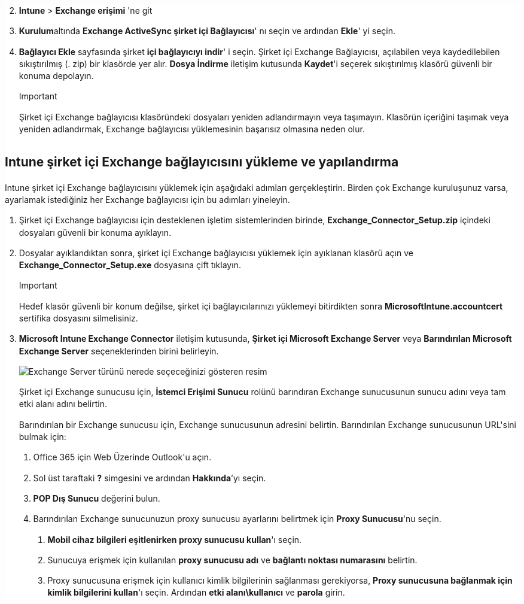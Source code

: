 2. **Intune** > **Exchange erişimi** 'ne git  

3. **Kurulum**altında **Exchange ActiveSync şirket içi Bağlayıcısı**' nı seçin ve ardından **Ekle**' yi seçin.

4. **Bağlayıcı Ekle** sayfasında şirket **içi bağlayıcıyı indir**' i seçin. Şirket içi Exchange Bağlayıcısı, açılabilen veya kaydedilebilen sıkıştırılmış (. zip) bir klasörde yer alır. **Dosya İndirme** iletişim kutusunda **Kaydet**'i seçerek sıkıştırılmış klasörü güvenli bir konuma depolayın.

    > [!IMPORTANT]
    > Şirket içi Exchange bağlayıcısı klasöründeki dosyaları yeniden adlandırmayın veya taşımayın. Klasörün içeriğini taşımak veya yeniden adlandırmak, Exchange bağlayıcısı yüklemesinin başarısız olmasına neden olur.

## <a name="install-and-configure-the-intune-on-premises-exchange-connector"></a>Intune şirket içi Exchange bağlayıcısını yükleme ve yapılandırma
Intune şirket içi Exchange bağlayıcısını yüklemek için aşağıdaki adımları gerçekleştirin. Birden çok Exchange kuruluşunuz varsa, ayarlamak istediğiniz her Exchange bağlayıcısı için bu adımları yineleyin.

1. Şirket içi Exchange bağlayıcısı için desteklenen işletim sistemlerinden birinde, **Exchange_Connector_Setup.zip** içindeki dosyaları güvenli bir konuma ayıklayın.

2. Dosyalar ayıklandıktan sonra, şirket içi Exchange bağlayıcısı yüklemek için ayıklanan klasörü açın ve **Exchange_Connector_Setup.exe** dosyasına çift tıklayın.

   > [!IMPORTANT]
   > Hedef klasör güvenli bir konum değilse, şirket içi bağlayıcılarınızı yüklemeyi bitirdikten sonra **MicrosoftIntune.accountcert** sertifika dosyasını silmelisiniz.

3. **Microsoft Intune Exchange Connector** iletişim kutusunda, **Şirket içi Microsoft Exchange Server** veya **Barındırılan Microsoft Exchange Server** seçeneklerinden birini belirleyin.

   ![Exchange Server türünü nerede seçeceğinizi gösteren resim](./media/intune-sa-exchange-connector-config.png)

   Şirket içi Exchange sunucusu için, **İstemci Erişimi Sunucu** rolünü barındıran Exchange sunucusunun sunucu adını veya tam etki alanı adını belirtin.

   Barındırılan bir Exchange sunucusu için, Exchange sunucusunun adresini belirtin. Barındırılan Exchange sunucusunun URL'sini bulmak için:

   1. Office 365 için Web Üzerinde Outlook'u açın.

   2. Sol üst taraftaki **?** simgesini ve ardından **Hakkında**’yı seçin.

   3. **POP Dış Sunucu** değerini bulun.

   4. Barındırılan Exchange sunucunuzun proxy sunucusu ayarlarını belirtmek için **Proxy Sunucusu**'nu seçin.
       1. **Mobil cihaz bilgileri eşitlenirken proxy sunucusu kullan**'ı seçin.

       2. Sunucuya erişmek için kullanılan **proxy sunucusu adı** ve **bağlantı noktası numarasını** belirtin.

       3. Proxy sunucusuna erişmek için kullanıcı kimlik bilgilerinin sağlanması gerekiyorsa, **Proxy sunucusuna bağlanmak için kimlik bilgilerini kullan**'ı seçin. Ardından **etki alanı\kullanıcı** ve **parola** girin.
